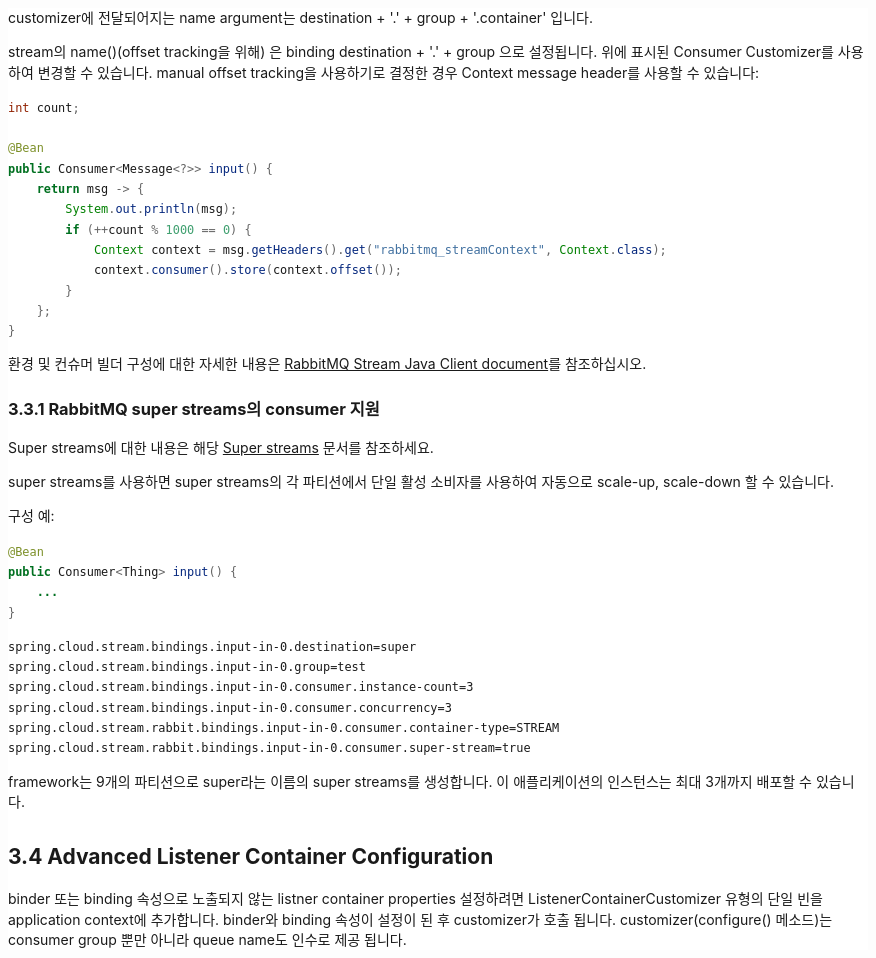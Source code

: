customizer에 전달되어지는 name argument는 destination + '.' + group + '.container' 입니다.

stream의 name()(offset tracking을 위해) 은 binding destination + '.' + group 으로 설정됩니다. 
위에 표시된 Consumer Customizer를 사용하여 변경할 수 있습니다. 
manual offset tracking을 사용하기로 결정한 경우 Context message header를 사용할 수 있습니다:

```java
int count;

@Bean
public Consumer<Message<?>> input() {
    return msg -> {
        System.out.println(msg);
        if (++count % 1000 == 0) {
            Context context = msg.getHeaders().get("rabbitmq_streamContext", Context.class);
            context.consumer().store(context.offset());
        }
    };
}
```

환경 및 컨슈머 빌더 구성에 대한 자세한 내용은 [RabbitMQ Stream Java Client document](https://rabbitmq.github.io/rabbitmq-stream-java-client/stable/htmlsingle/)를 참조하십시오.

### 3.3.1 RabbitMQ super streams의 consumer 지원

Super streams에 대한 내용은 해당 [Super streams](https://www.rabbitmq.com/blog/2022/07/13/rabbitmq-3-11-feature-preview-super-streams) 문서를 참조하세요.

super streams를 사용하면 super streams의 각 파티션에서 단일 활성 소비자를 사용하여 자동으로 scale-up, scale-down 할 수 있습니다.

구성 예:

```java
@Bean
public Consumer<Thing> input() {
    ...
}
```

```text
spring.cloud.stream.bindings.input-in-0.destination=super
spring.cloud.stream.bindings.input-in-0.group=test
spring.cloud.stream.bindings.input-in-0.consumer.instance-count=3
spring.cloud.stream.bindings.input-in-0.consumer.concurrency=3
spring.cloud.stream.rabbit.bindings.input-in-0.consumer.container-type=STREAM
spring.cloud.stream.rabbit.bindings.input-in-0.consumer.super-stream=true
```

framework는 9개의 파티션으로 super라는 이름의 super streams를 생성합니다. 
이 애플리케이션의 인스턴스는 최대 3개까지 배포할 수 있습니다.

## 3.4 Advanced Listener Container Configuration

binder 또는 binding 속성으로 노출되지 않는 listner container properties 설정하려면 ListenerContainerCustomizer 유형의 단일 빈을 application context에 추가합니다.
binder와 binding 속성이 설정이 된 후 customizer가 호출 됩니다.
customizer(configure() 메소드)는 consumer group 뿐만 아니라 queue name도 인수로 제공 됩니다.
